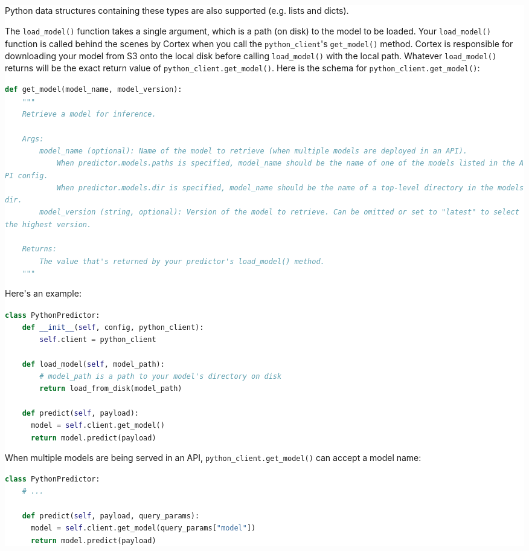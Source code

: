 Python data structures containing these types are also supported (e.g. lists and dicts).

The `load_model()` function takes a single argument, which is a path (on disk) to the model to be loaded. Your `load_model()` function is called behind the scenes by Cortex when you call the `python_client`'s `get_model()` method. Cortex is responsible for downloading your model from S3 onto the local disk before calling `load_model()` with the local path. Whatever `load_model()` returns will be the exact return value of `python_client.get_model()`. Here is the schema for `python_client.get_model()`:

```python
def get_model(model_name, model_version):
    """
    Retrieve a model for inference.

    Args:
        model_name (optional): Name of the model to retrieve (when multiple models are deployed in an API).
            When predictor.models.paths is specified, model_name should be the name of one of the models listed in the API config.
            When predictor.models.dir is specified, model_name should be the name of a top-level directory in the models dir.
        model_version (string, optional): Version of the model to retrieve. Can be omitted or set to "latest" to select the highest version.

    Returns:
        The value that's returned by your predictor's load_model() method.
    """
```

Here's an example:

```python
class PythonPredictor:
    def __init__(self, config, python_client):
        self.client = python_client

    def load_model(self, model_path):
        # model_path is a path to your model's directory on disk
        return load_from_disk(model_path)

    def predict(self, payload):
      model = self.client.get_model()
      return model.predict(payload)
```

When multiple models are being served in an API, `python_client.get_model()` can accept a model name:

```python
class PythonPredictor:
    # ...

    def predict(self, payload, query_params):
      model = self.client.get_model(query_params["model"])
      return model.predict(payload)
```
